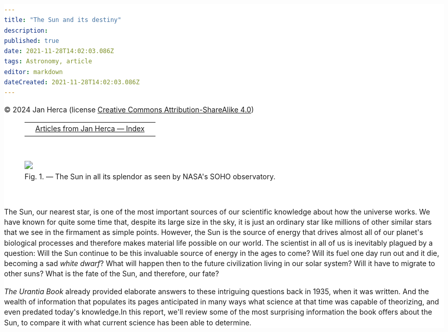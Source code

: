 ```yaml
---
title: "The Sun and its destiny"
description:
published: true
date: 2021-11-28T14:02:03.086Z
tags: Astronomy, article
editor: markdown
dateCreated: 2021-11-28T14:02:03.086Z
---
```


<p class="v-card v-sheet theme--light grey lighten-3 px-2">© 2024 Jan Herca (license <a href="/en/license">Creative Commons Attribution-ShareAlike 4.0</a>)</p>

<figure class="table chapter-navigator">
  <table>
    <tbody>
      <tr>
        <td></td>
        <td>
        <a href="/en/index/articles_jan_herca">
          <span class="mdi mdi-book-open-variant"></span><span class="pl-2">Articles from Jan Herca — Index</span>
        </a>
        </td>
        <td></td>
      </tr>
    </tbody>
  </table>
</figure>

<br>

<figure id="Figure_1" class="image urantiapedia image-style-align-center">
<img src="/image/article/Jan_Herca/The_Sun_and_its_destiny/Sol.jpg">
<figcaption>Fig. 1. — The Sun in all its splendor as seen by NASA's SOHO observatory.</figcaption>
</figure>

<br style="clear:both;"/>

The Sun, our nearest star, is one of the most important sources of our scientific knowledge about how the universe works. We have known for quite some time that, despite its large size in the sky, it is just an ordinary star like millions of other similar stars that we see in the firmament as simple points. However, the Sun is the source of energy that drives almost all of our planet's biological processes and therefore makes material life possible on our world. The scientist in all of us is inevitably plagued by a question: Will the Sun continue to be this invaluable source of energy in the ages to come? Will its fuel one day run out and it die, becoming a sad _white dwarf_? What will happen then to the future civilization living in our solar system? Will it have to migrate to other suns? What is the fate of the Sun, and therefore, our fate?

_The Urantia Book_ already provided elaborate answers to these intriguing questions back in 1935, when it was written. And the wealth of information that populates its pages anticipated in many ways what science at that time was capable of theorizing, and even predated today's knowledge.In this report, we'll review some of the most surprising information the book offers about the Sun, to compare it with what current science has been able to determine.
